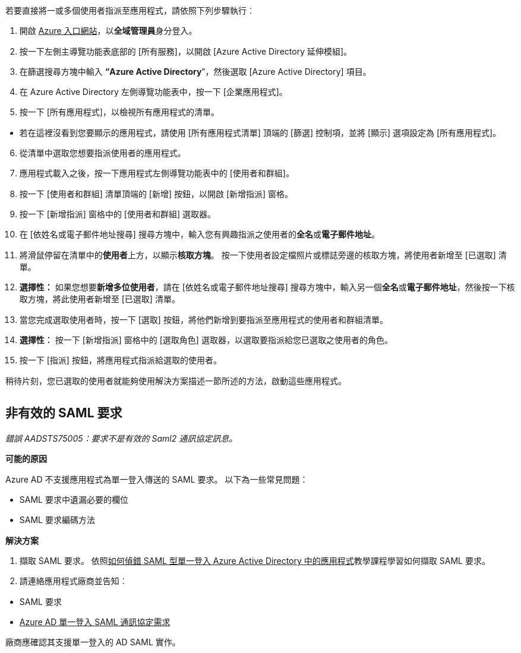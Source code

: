 若要直接將一或多個使用者指派至應用程式，請依照下列步驟執行︰

1.  開啟 [Azure 入口網站](https://portal.azure.com/)，以**全域管理員**身分登入。

2.  按一下左側主導覽功能表底部的 [所有服務]，以開啟 [Azure Active Directory 延伸模組]。

3.  在篩選搜尋方塊中輸入 **“Azure Active Directory**”，然後選取 [Azure Active Directory] 項目。

4.  在 Azure Active Directory 左側導覽功能表中，按一下 [企業應用程式]。

5.  按一下 [所有應用程式]，以檢視所有應用程式的清單。

  * 若在這裡沒看到您要顯示的應用程式，請使用 [所有應用程式清單] 頂端的 [篩選] 控制項，並將 [顯示] 選項設定為 [所有應用程式]。

6.  從清單中選取您想要指派使用者的應用程式。

7.  應用程式載入之後，按一下應用程式左側導覽功能表中的 [使用者和群組]。

8.  按一下 [使用者和群組] 清單頂端的 [新增] 按鈕，以開啟 [新增指派] 窗格。

9.  按一下 [新增指派] 窗格中的 [使用者和群組] 選取器。

10. 在 [依姓名或電子郵件地址搜尋] 搜尋方塊中，輸入您有興趣指派之使用者的**全名**或**電子郵件地址**。

11. 將滑鼠停留在清單中的**使用者**上方，以顯示**核取方塊**。 按一下使用者設定檔照片或標誌旁邊的核取方塊，將使用者新增至 [已選取] 清單。

12. **選擇性：** 如果您想要**新增多位使用者**，請在 [依姓名或電子郵件地址搜尋] 搜尋方塊中，輸入另一個**全名**或**電子郵件地址**，然後按一下核取方塊，將此使用者新增至 [已選取] 清單。

13. 當您完成選取使用者時，按一下 [選取] 按鈕，將他們新增到要指派至應用程式的使用者和群組清單。

14. **選擇性︰** 按一下 [新增指派] 窗格中的 [選取角色] 選取器，以選取要指派給您已選取之使用者的角色。

15. 按一下 [指派] 按鈕，將應用程式指派給選取的使用者。

稍待片刻，您已選取的使用者就能夠使用解決方案描述一節所述的方法，啟動這些應用程式。

## <a name="not-a-valid-saml-request"></a>非有效的 SAML 要求

*錯誤 AADSTS75005：要求不是有效的 Saml2 通訊協定訊息。*

**可能的原因**

Azure AD 不支援應用程式為單一登入傳送的 SAML 要求。 以下為一些常見問題：

-   SAML 要求中遺漏必要的欄位

-   SAML 要求編碼方法

**解決方案**

1.  擷取 SAML 要求。 依照[如何偵錯 SAML 型單一登入 Azure Active Directory 中的應用程式](https://docs.microsoft.com/azure/active-directory/develop/active-directory-saml-debugging)教學課程學習如何擷取 SAML 要求。

2.  請連絡應用程式廠商並告知︰

   -   SAML 要求

   -   [Azure AD 單一登入 SAML 通訊協定需求](https://docs.microsoft.com/azure/active-directory/develop/active-directory-single-sign-on-protocol-reference)

廠商應確認其支援單一登入的 AD SAML 實作。
